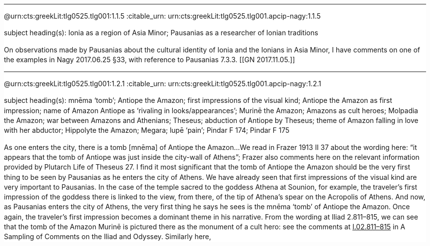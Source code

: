 </div>

---

@urn:cts:greekLit:tlg0525.tlg001:1.1.5
:citable_urn: urn:cts:greekLit:tlg0525.tlg001.apcip-nagy:1.1.5

<div custom-style="chs_normal_posthead">

subject heading(s): Ionia as a region of Asia Minor; Pausanias as a
researcher of Ionian traditions

</div>

<div custom-style="chs_normal">

On observations made by Pausanias about the cultural identity of Ionia
and the Ionians in Asia Minor, I have comments on one of the examples in
Nagy 2017.06.25 §33, with reference to Pausanias 7.3.3. \[\[GN
2017.11.05.\]\]

</div>

---

@urn:cts:greekLit:tlg0525.tlg001:1.2.1
:citable_urn: urn:cts:greekLit:tlg0525.tlg001.apcip-nagy:1.2.1

<div custom-style="chs_normal_posthead">

subject
heading(s): <span custom-style="chs_translit_Greek">mnēma </span>‘tomb’;
Antiope the Amazon; first impressions of the visual kind; Antiope the
Amazon as first impression; name of Amazon Antiope as ‘rivaling in
looks/appearances’; Murinē the Amazon; Amazons as cult heroes; Molpadia
the Amazon; war between Amazons and Athenians; Theseus; abduction of
Antiope by Theseus; theme of Amazon falling in love with her
abductor; Hippolyte the Amazon; Megara;
<span custom-style="chs_translit_Greek">lupē</span> ‘pain’; Pindar F
174; Pindar F 175

</div>

<div custom-style="chs_normal">

<span custom-style="chs_highlight">As one enters the city, there is a
tomb </span>\[<span custom-style="chs_translit_Greek">mnēma</span>\] <span custom-style="chs_highlight">of
Antiope the Amazon</span>…We read in Frazer 1913 II 37 about the wording
here: “it appears that the tomb of Antiope was just inside the city-wall
of Athens”; Frazer also comments here on the relevant information
provided by Plutarch <span custom-style="chs_citetitle">Life of
Theseus </span>27. I find it most significant that the tomb of Antiope
the Amazon should be the very first thing to be seen by Pausanias as he
enters the city of Athens. We have already seen that first impressions
of the visual kind are very important to Pausanias. In the case of the
temple sacred to the goddess Athena at Sounion, for example, the
traveler’s first impression of the goddess there is linked to the
view, <span custom-style="chs_emphasis">from there</span>, of the tip of
Athena’s spear on the Acropolis of Athens. And now, as Pausanias enters
the city of Athens, the very first thing he says he sees is
the <span custom-style="chs_translit_Greek">mnēma </span>‘tomb’ of
Antiope the Amazon. Once again, the traveler’s first impression becomes
a dominant theme in his narrative. From the wording
at <span custom-style="chs_citetitle">Iliad </span>2.811–815, we can see
that the tomb of the Amazon Murinē is pictured there as the monument of
a cult hero: see the comments
at [I.02.811–815](https://chs.harvard.edu/CHS/article/display/6718#Iliad2) in <span custom-style="chs_citetitle">A
Sampling of Comments on the Iliad and Odyssey</span>. Similarly here,